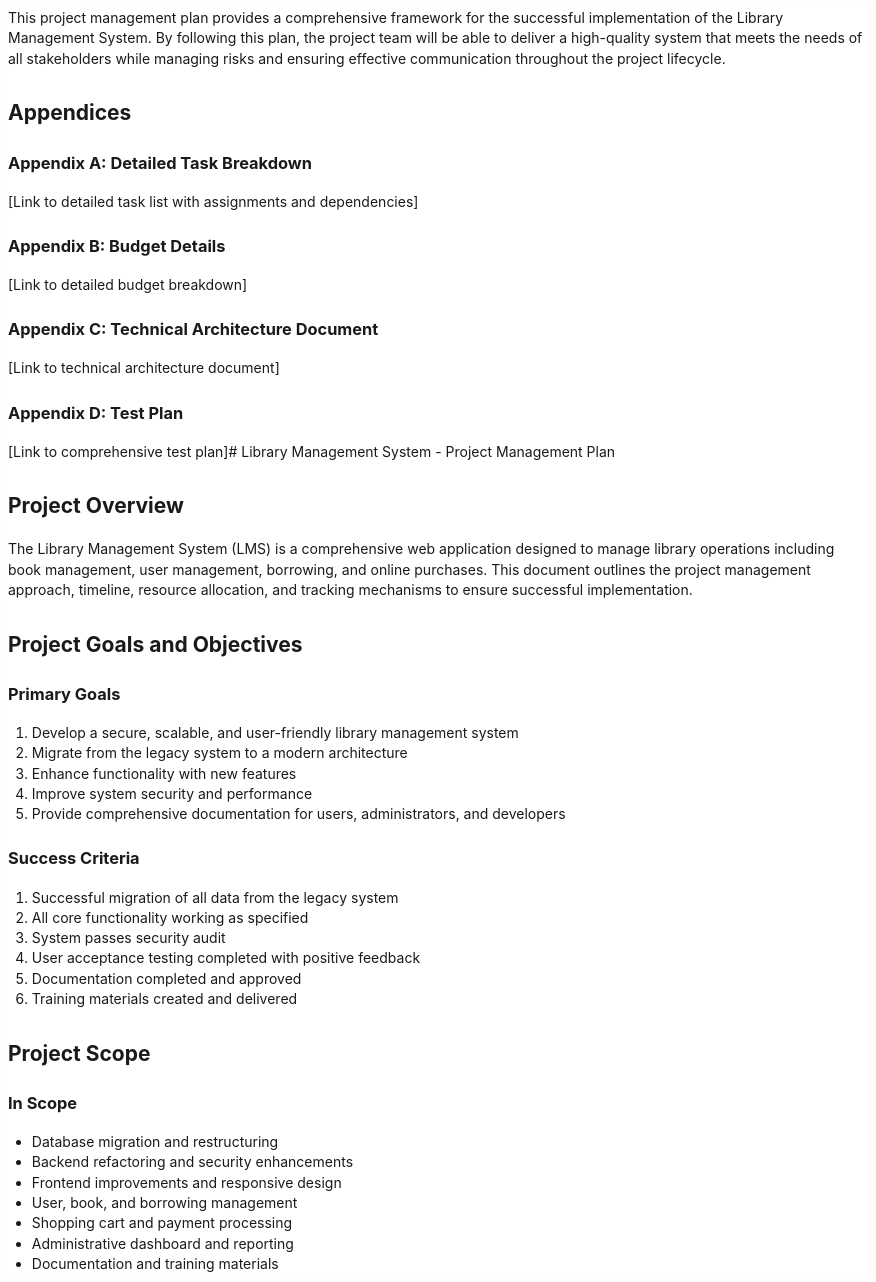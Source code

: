 This project management plan provides a comprehensive framework for the successful implementation of the Library Management System. By following this plan, the project team will be able to deliver a high-quality system that meets the needs of all stakeholders while managing risks and ensuring effective communication throughout the project lifecycle.

## Appendices

### Appendix A: Detailed Task Breakdown
[Link to detailed task list with assignments and dependencies]

### Appendix B: Budget Details
[Link to detailed budget breakdown]

### Appendix C: Technical Architecture Document
[Link to technical architecture document]

### Appendix D: Test Plan
[Link to comprehensive test plan]# Library Management System - Project Management Plan

## Project Overview

The Library Management System (LMS) is a comprehensive web application designed to manage library operations including book management, user management, borrowing, and online purchases. This document outlines the project management approach, timeline, resource allocation, and tracking mechanisms to ensure successful implementation.

## Project Goals and Objectives

### Primary Goals
1. Develop a secure, scalable, and user-friendly library management system
2. Migrate from the legacy system to a modern architecture
3. Enhance functionality with new features
4. Improve system security and performance
5. Provide comprehensive documentation for users, administrators, and developers

### Success Criteria
1. Successful migration of all data from the legacy system
2. All core functionality working as specified
3. System passes security audit
4. User acceptance testing completed with positive feedback
5. Documentation completed and approved
6. Training materials created and delivered

## Project Scope

### In Scope
- Database migration and restructuring
- Backend refactoring and security enhancements
- Frontend improvements and responsive design
- User, book, and borrowing management
- Shopping cart and payment processing
- Administrative dashboard and reporting
- Documentation and training materials
